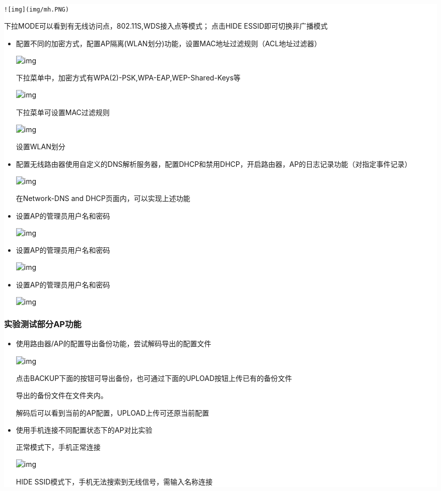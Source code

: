     ![img](img/mh.PNG)
下拉MODE可以看到有无线访问点，802.11S,WDS接入点等模式；
点击HIDE ESSID即可切换非广播模式

-   配置不同的加密方式，配置AP隔离(WLAN划分)功能，设置MAC地址过滤规则（ACL地址过滤器）

    ![img](img/ws.PNG)

    下拉菜单中，加密方式有WPA(2)-PSK,WPA-EAP,WEP-Shared-Keys等

    ![img](img/mf.PNG)

    下拉菜单可设置MAC过滤规则

    ![img](img/pc.PNG)

    设置WLAN划分

-   配置无线路由器使用自定义的DNS解析服务器，配置DHCP和禁用DHCP，开启路由器，AP的日志记录功能（对指定事件记录）

    ![img](img/dns.PNG)

    在Network-DNS and DHCP页面内，可以实现上述功能

-   设置AP的管理员用户名和密码

    ![img](img/czmm.PNG)
-   设置AP的管理员用户名和密码

    ![img](img/czmm.PNG)

-   设置AP的管理员用户名和密码

    ![img](img/czmm.PNG)


### 实验测试部分AP功能


-   使用路由器/AP的配置导出备份功能，尝试解码导出的配置文件

    ![img](img/red.PNG)

    点击BACKUP下面的按钮可导出备份，也可通过下面的UPLOAD按钮上传已有的备份文件

    导出的备份文件在文件夹内。

    解码后可以看到当前的AP配置，UPLOAD上传可还原当前配置


-   使用手机连接不同配置状态下的AP对比实验

    正常模式下，手机正常连接

    ![img](img/hhd.jpg)

    HIDE SSID模式下，手机无法搜索到无线信号，需输入名称连接
